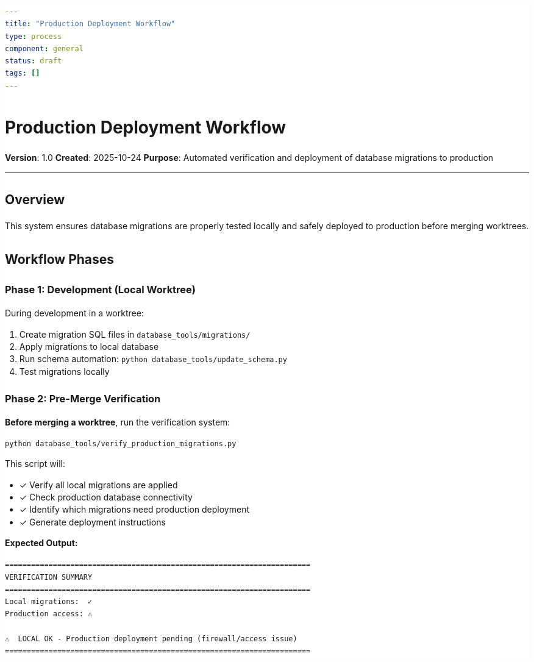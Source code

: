 ```yaml
---
title: "Production Deployment Workflow"
type: process
component: general
status: draft
tags: []
---
```


# Production Deployment Workflow

**Version**: 1.0
**Created**: 2025-10-24
**Purpose**: Automated verification and deployment of database migrations to production

---

## Overview

This system ensures database migrations are properly tested locally and safely deployed to production before merging worktrees.

## Workflow Phases

### Phase 1: Development (Local Worktree)

During development in a worktree:

1. Create migration SQL files in `database_tools/migrations/`
2. Apply migrations to local database
3. Run schema automation: `python database_tools/update_schema.py`
4. Test migrations locally

### Phase 2: Pre-Merge Verification

**Before merging a worktree**, run the verification system:

```bash
python database_tools/verify_production_migrations.py
```

This script will:
- ✓ Verify all local migrations are applied
- ✓ Check production database connectivity
- ✓ Identify which migrations need production deployment
- ✓ Generate deployment instructions

**Expected Output:**

```
======================================================================
VERIFICATION SUMMARY
======================================================================
Local migrations:  ✓
Production access: ⚠️

⚠️  LOCAL OK - Production deployment pending (firewall/access issue)
======================================================================
```
